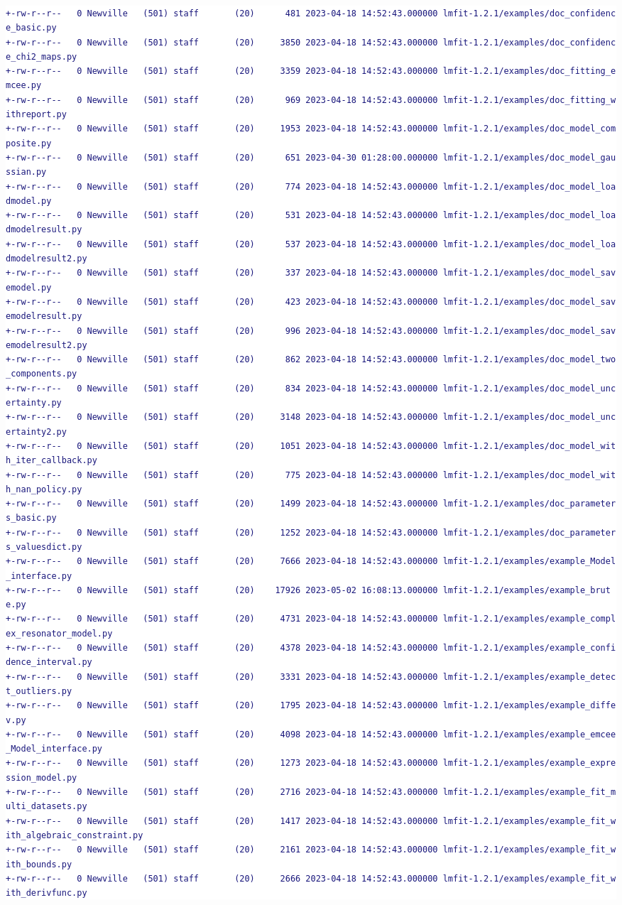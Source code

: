 ```diff
+-rw-r--r--   0 Newville   (501) staff       (20)      481 2023-04-18 14:52:43.000000 lmfit-1.2.1/examples/doc_confidence_basic.py
+-rw-r--r--   0 Newville   (501) staff       (20)     3850 2023-04-18 14:52:43.000000 lmfit-1.2.1/examples/doc_confidence_chi2_maps.py
+-rw-r--r--   0 Newville   (501) staff       (20)     3359 2023-04-18 14:52:43.000000 lmfit-1.2.1/examples/doc_fitting_emcee.py
+-rw-r--r--   0 Newville   (501) staff       (20)      969 2023-04-18 14:52:43.000000 lmfit-1.2.1/examples/doc_fitting_withreport.py
+-rw-r--r--   0 Newville   (501) staff       (20)     1953 2023-04-18 14:52:43.000000 lmfit-1.2.1/examples/doc_model_composite.py
+-rw-r--r--   0 Newville   (501) staff       (20)      651 2023-04-30 01:28:00.000000 lmfit-1.2.1/examples/doc_model_gaussian.py
+-rw-r--r--   0 Newville   (501) staff       (20)      774 2023-04-18 14:52:43.000000 lmfit-1.2.1/examples/doc_model_loadmodel.py
+-rw-r--r--   0 Newville   (501) staff       (20)      531 2023-04-18 14:52:43.000000 lmfit-1.2.1/examples/doc_model_loadmodelresult.py
+-rw-r--r--   0 Newville   (501) staff       (20)      537 2023-04-18 14:52:43.000000 lmfit-1.2.1/examples/doc_model_loadmodelresult2.py
+-rw-r--r--   0 Newville   (501) staff       (20)      337 2023-04-18 14:52:43.000000 lmfit-1.2.1/examples/doc_model_savemodel.py
+-rw-r--r--   0 Newville   (501) staff       (20)      423 2023-04-18 14:52:43.000000 lmfit-1.2.1/examples/doc_model_savemodelresult.py
+-rw-r--r--   0 Newville   (501) staff       (20)      996 2023-04-18 14:52:43.000000 lmfit-1.2.1/examples/doc_model_savemodelresult2.py
+-rw-r--r--   0 Newville   (501) staff       (20)      862 2023-04-18 14:52:43.000000 lmfit-1.2.1/examples/doc_model_two_components.py
+-rw-r--r--   0 Newville   (501) staff       (20)      834 2023-04-18 14:52:43.000000 lmfit-1.2.1/examples/doc_model_uncertainty.py
+-rw-r--r--   0 Newville   (501) staff       (20)     3148 2023-04-18 14:52:43.000000 lmfit-1.2.1/examples/doc_model_uncertainty2.py
+-rw-r--r--   0 Newville   (501) staff       (20)     1051 2023-04-18 14:52:43.000000 lmfit-1.2.1/examples/doc_model_with_iter_callback.py
+-rw-r--r--   0 Newville   (501) staff       (20)      775 2023-04-18 14:52:43.000000 lmfit-1.2.1/examples/doc_model_with_nan_policy.py
+-rw-r--r--   0 Newville   (501) staff       (20)     1499 2023-04-18 14:52:43.000000 lmfit-1.2.1/examples/doc_parameters_basic.py
+-rw-r--r--   0 Newville   (501) staff       (20)     1252 2023-04-18 14:52:43.000000 lmfit-1.2.1/examples/doc_parameters_valuesdict.py
+-rw-r--r--   0 Newville   (501) staff       (20)     7666 2023-04-18 14:52:43.000000 lmfit-1.2.1/examples/example_Model_interface.py
+-rw-r--r--   0 Newville   (501) staff       (20)    17926 2023-05-02 16:08:13.000000 lmfit-1.2.1/examples/example_brute.py
+-rw-r--r--   0 Newville   (501) staff       (20)     4731 2023-04-18 14:52:43.000000 lmfit-1.2.1/examples/example_complex_resonator_model.py
+-rw-r--r--   0 Newville   (501) staff       (20)     4378 2023-04-18 14:52:43.000000 lmfit-1.2.1/examples/example_confidence_interval.py
+-rw-r--r--   0 Newville   (501) staff       (20)     3331 2023-04-18 14:52:43.000000 lmfit-1.2.1/examples/example_detect_outliers.py
+-rw-r--r--   0 Newville   (501) staff       (20)     1795 2023-04-18 14:52:43.000000 lmfit-1.2.1/examples/example_diffev.py
+-rw-r--r--   0 Newville   (501) staff       (20)     4098 2023-04-18 14:52:43.000000 lmfit-1.2.1/examples/example_emcee_Model_interface.py
+-rw-r--r--   0 Newville   (501) staff       (20)     1273 2023-04-18 14:52:43.000000 lmfit-1.2.1/examples/example_expression_model.py
+-rw-r--r--   0 Newville   (501) staff       (20)     2716 2023-04-18 14:52:43.000000 lmfit-1.2.1/examples/example_fit_multi_datasets.py
+-rw-r--r--   0 Newville   (501) staff       (20)     1417 2023-04-18 14:52:43.000000 lmfit-1.2.1/examples/example_fit_with_algebraic_constraint.py
+-rw-r--r--   0 Newville   (501) staff       (20)     2161 2023-04-18 14:52:43.000000 lmfit-1.2.1/examples/example_fit_with_bounds.py
+-rw-r--r--   0 Newville   (501) staff       (20)     2666 2023-04-18 14:52:43.000000 lmfit-1.2.1/examples/example_fit_with_derivfunc.py
```